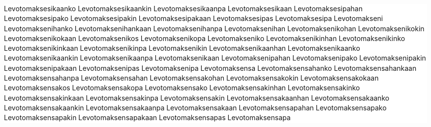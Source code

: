 Levotomaksesikaanko
Levotomaksesikaankin
Levotomaksesikaanpa
Levotomaksesikaan
Levotomaksesipahan
Levotomaksesipako
Levotomaksesipakin
Levotomaksesipakaan
Levotomaksesipas
Levotomaksesipa
Levotomakseni
Levotomaksenihanko
Levotomaksenihankaan
Levotomaksenihanpa
Levotomaksenihan
Levotomaksenikohan
Levotomaksenikokin
Levotomaksenikokaan
Levotomaksenikos
Levotomaksenikopa
Levotomakseniko
Levotomaksenikinhan
Levotomaksenikinko
Levotomaksenikinkaan
Levotomaksenikinpa
Levotomaksenikin
Levotomaksenikaanhan
Levotomaksenikaanko
Levotomaksenikaankin
Levotomaksenikaanpa
Levotomaksenikaan
Levotomaksenipahan
Levotomaksenipako
Levotomaksenipakin
Levotomaksenipakaan
Levotomaksenipas
Levotomaksenipa
Levotomaksensa
Levotomaksensahanko
Levotomaksensahankaan
Levotomaksensahanpa
Levotomaksensahan
Levotomaksensakohan
Levotomaksensakokin
Levotomaksensakokaan
Levotomaksensakos
Levotomaksensakopa
Levotomaksensako
Levotomaksensakinhan
Levotomaksensakinko
Levotomaksensakinkaan
Levotomaksensakinpa
Levotomaksensakin
Levotomaksensakaanhan
Levotomaksensakaanko
Levotomaksensakaankin
Levotomaksensakaanpa
Levotomaksensakaan
Levotomaksensapahan
Levotomaksensapako
Levotomaksensapakin
Levotomaksensapakaan
Levotomaksensapas
Levotomaksensapa